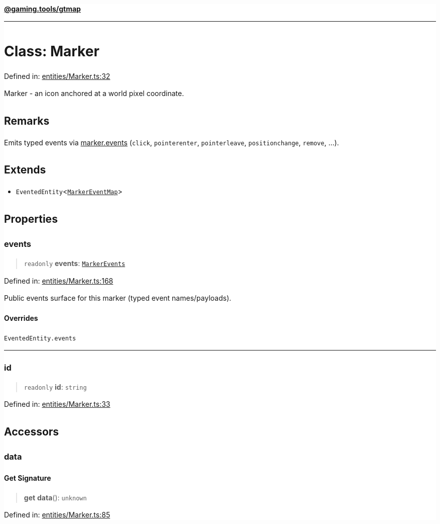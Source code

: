[**@gaming.tools/gtmap**](README.md)

***

# Class: Marker

Defined in: [entities/Marker.ts:32](https://github.com/gamingtools/gt-map/blob/456675b84d19e7c9d557294c3b19a4bb0dcd9d51/packages/gtmap/src/entities/Marker.ts#L32)

Marker - an icon anchored at a world pixel coordinate.

## Remarks

Emits typed events via [marker.events](#events) (`click`,
`pointerenter`, `pointerleave`, `positionchange`, `remove`, …).

## Extends

- `EventedEntity`\<[`MarkerEventMap`](Interface.MarkerEventMap.md)\>

## Properties

### events

> `readonly` **events**: [`MarkerEvents`](Interface.MarkerEvents.md)

Defined in: [entities/Marker.ts:168](https://github.com/gamingtools/gt-map/blob/456675b84d19e7c9d557294c3b19a4bb0dcd9d51/packages/gtmap/src/entities/Marker.ts#L168)

Public events surface for this marker (typed event names/payloads).

#### Overrides

`EventedEntity.events`

***

### id

> `readonly` **id**: `string`

Defined in: [entities/Marker.ts:33](https://github.com/gamingtools/gt-map/blob/456675b84d19e7c9d557294c3b19a4bb0dcd9d51/packages/gtmap/src/entities/Marker.ts#L33)

## Accessors

### data

#### Get Signature

> **get** **data**(): `unknown`

Defined in: [entities/Marker.ts:85](https://github.com/gamingtools/gt-map/blob/456675b84d19e7c9d557294c3b19a4bb0dcd9d51/packages/gtmap/src/entities/Marker.ts#L85)
